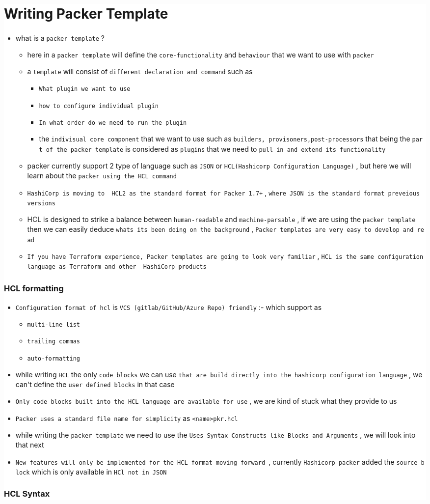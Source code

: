 # Writing Packer Template

- what is a `packer template` ?
  
  - here in a `packer template` will define the `core-functionality` and `behaviour` that we want to use with `packer`
  
  - a `template` will consist of `different declaration and command` such as 
    
    - `What plugin we want to use`
    
    - `how to configure individual plugin`
    
    - `In what order do we need to run the plugin`
    
    -  the `indivisual core component` that we want to use such as `builders, provisoners,post-processors` that being the `part of the packer template` is considered as `plugins` that we need to `pull in and extend its functionality`
    
  - packer currently support 2 type of language such as `JSON` or `HCL(Hashicorp Configuration Language)` , but here we will learn about the `packer using the HCL command`
  
  - `HashiCorp is moving to  HCL2 as the standard format for Packer 1.7+` , `where JSON is the standard format preveious versions` 
  
  -  HCL is designed to strike a balance between `human-readable` and `machine-parsable` , if we are using the `packer template` then we can easily deduce `whats its been doing on the background` , `Packer templates are very easy to develop and read`
  
  - `If you have Terraform experience, Packer templates are going to look very familiar` , `HCL is the same configuration language as Terraform and other  HashiCorp products`


### HCL formatting 

- `Configuration format of hcl` is `VCS (gitlab/GitHub/Azure Repo) friendly` :- which support as 
  
  - `multi-line list`
  
  - `trailing commas`
  
  - `auto-formatting`  

- while writing `HCL` the only `code blocks` we can use `that are build directly into the hashicorp configuration language` , we can't define the `user defined blocks` in that case

- `Only code blocks built into the HCL language are available for use` , we are kind of stuck what they provide to us

- `Packer uses a standard file name for simplicity` as `<name>pkr.hcl`

- while writing the `packer template` we need to use the `Uses Syntax Constructs like Blocks and Arguments` , we will look into that next

-  `New features will only be implemented for the HCL format moving forward `, currently `Hashicorp packer` added the `source block` which is only available in `HCl not in JSON`


### HCL Syntax
